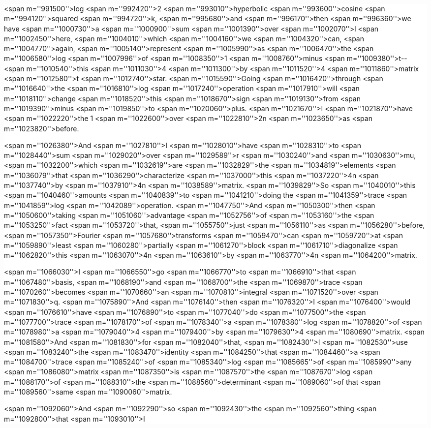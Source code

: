  <span m=''991500''>log</span> <span m=''992420''>2</span> <span m=''993010''>hyperbolic</span>
  <span m=''993600''>cosine</span> <span m=''994120''>squared</span> <span m=''994720''>k,</span>
  <span m=''995680''>and</span> <span m=''996170''>then</span> <span m=''996360''>we
  have</span> <span m=''1000730''>a</span> <span m=''1000900''>sum</span> <span m=''1001390''>over</span>
  <span m=''1002070''>l</span> <span m=''1002450''>here,</span> <span m=''1004010''>which</span>
  <span m=''1004160''>we</span> <span m=''1004320''>can,</span> <span m=''1004770''>again,</span>
  <span m=''1005140''>represent</span> <span m=''1005990''>as</span> <span m=''1006470''>the</span>
  <span m=''1006580''>log</span> <span m=''1007996''>of</span> <span m=''1008350''>1</span>
  <span m=''1008760''>minus</span> <span m=''1009380''>t--</span> <span m=''1010540''>this</span>
  <span m=''1011030''>4</span> <span m=''1011300''>by</span> <span m=''1011520''>4</span>
  <span m=''1011860''>matrix</span> <span m=''1012580''>t</span> <span m=''1012740''>star.</span>
  <span m=''1015590''>Going</span> <span m=''1016420''>through</span> <span m=''1016640''>the</span>
  <span m=''1016810''>log</span> <span m=''1017240''>operation</span> <span m=''1017910''>will</span>
  <span m=''1018110''>change</span> <span m=''1018520''>this</span> <span m=''1018670''>sign</span>
  <span m=''1019130''>from</span> <span m=''1019390''>minus</span> <span m=''1019850''>to</span>
  <span m=''1020060''>plus.</span> <span m=''1021670''>I</span> <span m=''1021870''>have</span>
  <span m=''1022220''>the 1</span> <span m=''1022600''>over</span> <span m=''1022810''>2n</span>
  <span m=''1023650''>as</span> <span m=''1023820''>before.</span> </p><p><span m=''1026380''>And</span>
  <span m=''1027810''>I</span> <span m=''1028010''>have</span> <span m=''1028310''>to</span>
  <span m=''1028440''>sum</span> <span m=''1029020''>over</span> <span m=''1029589''>r</span>
  <span m=''1030240''>and</span> <span m=''1030630''>mu,</span> <span m=''1032200''>which</span>
  <span m=''1032619''>are</span> <span m=''1032829''>the</span> <span m=''1034819''>elements</span>
  <span m=''1036079''>that</span> <span m=''1036290''>characterize</span> <span m=''1037000''>this</span>
  <span m=''1037220''>4n</span> <span m=''1037740''>by</span> <span m=''1037910''>4n</span>
  <span m=''1038589''>matrix.</span> <span m=''1039829''>So</span> <span m=''1040010''>this</span>
  <span m=''1040460''>amounts</span> <span m=''1040839''>to</span> <span m=''1041210''>doing
  the</span> <span m=''1041359''>trace</span> <span m=''1041859''>log</span> <span
  m=''1042089''>operation.</span> <span m=''1047750''>And</span> <span m=''1050300''>then</span>
  <span m=''1050600''>taking</span> <span m=''1051060''>advantage</span> <span m=''1052756''>of</span>
  <span m=''1053160''>the</span> <span m=''1053250''>fact</span> <span m=''1053720''>that,</span>
  <span m=''1055750''>just</span> <span m=''1056110''>as</span> <span m=''1056280''>before,</span>
  <span m=''1057350''>Fourier</span> <span m=''1057680''>transforms</span> <span m=''1059470''>can</span>
  <span m=''1059720''>at</span> <span m=''1059890''>least</span> <span m=''1060280''>partially</span>
  <span m=''1061270''>block</span> <span m=''1061710''>diagonalize</span> <span m=''1062820''>this</span>
  <span m=''1063070''>4n</span> <span m=''1063610''>by</span> <span m=''1063770''>4n</span>
  <span m=''1064200''>matrix.</span> </p><p><span m=''1066030''>I</span> <span m=''1066550''>go</span>
  <span m=''1066770''>to</span> <span m=''1066910''>that</span> <span m=''1067480''>basis,</span>
  <span m=''1068190''>and</span> <span m=''1068700''>the</span> <span m=''1069870''>trace</span>
  <span m=''1070260''>becomes</span> <span m=''1070660''>an</span> <span m=''1070810''>integral</span>
  <span m=''1071520''>over</span> <span m=''1071830''>q.</span> <span m=''1075890''>And</span>
  <span m=''1076140''>then</span> <span m=''1076320''>I</span> <span m=''1076400''>would</span>
  <span m=''1076610''>have</span> <span m=''1076890''>to</span> <span m=''1077040''>do</span>
  <span m=''1077500''>the</span> <span m=''1077700''>trace</span> <span m=''1078170''>of</span>
  <span m=''1078340''>a</span> <span m=''1078380''>log</span> <span m=''1078820''>of</span>
  <span m=''1078980''>a</span> <span m=''1079040''>4</span> <span m=''1079400''>by</span>
  <span m=''1079630''>4</span> <span m=''1080690''>matrix.</span> <span m=''1081580''>And</span>
  <span m=''1081830''>for</span> <span m=''1082040''>that,</span> <span m=''1082430''>I</span>
  <span m=''1082530''>use</span> <span m=''1083240''>the</span> <span m=''1083470''>identity</span>
  <span m=''1084250''>that</span> <span m=''1084460''>a</span> <span m=''1084700''>trace</span>
  <span m=''1085240''>of</span> <span m=''1085340''>log</span> <span m=''1085665''>of</span>
  <span m=''1085990''>any</span> <span m=''1086080''>matrix</span> <span m=''1087350''>is</span>
  <span m=''1087570''>the</span> <span m=''1087670''>log</span> <span m=''1088170''>of</span>
  <span m=''1088310''>the</span> <span m=''1088560''>determinant</span> <span m=''1089060''>of
  that</span> <span m=''1089560''>same</span> <span m=''1090060''>matrix.</span> </p><p><span
  m=''1092060''>And</span> <span m=''1092290''>so</span> <span m=''1092430''>the</span>
  <span m=''1092560''>thing</span> <span m=''1092800''>that</span> <span m=''1093010''>I</span>